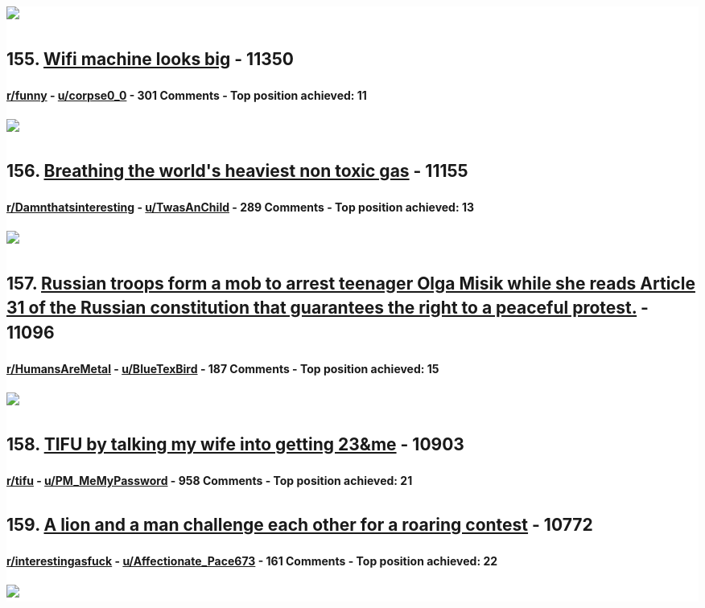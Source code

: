 <a href="https://i.imgur.com/RZo7SU9.jpg"><img src="https://b.thumbs.redditmedia.com/3KLVEOI39o7zW8iwl8AyrrkkFV7L0J8BoWWbc1_uTbA.jpg"></img></a>

## 155. [Wifi machine looks big](http://reddit.com/r/funny/comments/tf8vm9/wifi_machine_looks_big/) - 11350
#### [r/funny](http://reddit.com/r/funny) - [u/corpse0_0](http://reddit.com/u/corpse0_0) - 301 Comments - Top position achieved: 11

<a href="https://v.redd.it/pes1ilow6on81"><img src="https://b.thumbs.redditmedia.com/g39jrg9k8oxbR298FbEwxCCP7Gfthw_nMfw8AVgjkLU.jpg"></img></a>

## 156. [Breathing the world's heaviest non toxic gas](http://reddit.com/r/Damnthatsinteresting/comments/tfxe14/breathing_the_worlds_heaviest_non_toxic_gas/) - 11155
#### [r/Damnthatsinteresting](http://reddit.com/r/Damnthatsinteresting) - [u/TwasAnChild](http://reddit.com/u/TwasAnChild) - 289 Comments - Top position achieved: 13

<a href="https://v.redd.it/s7rm2apj8un81"><img src="https://b.thumbs.redditmedia.com/jWdRov_TSLdygWFvunS_2eC7kOelXrxeIq_nA93voUk.jpg"></img></a>

## 157. [Russian troops form a mob to arrest teenager Olga Misik while she reads Article 31 of the Russian constitution that guarantees the right to a peaceful protest.](http://reddit.com/r/HumansAreMetal/comments/tfg74o/russian_troops_form_a_mob_to_arrest_teenager_olga/) - 11096
#### [r/HumansAreMetal](http://reddit.com/r/HumansAreMetal) - [u/BlueTexBird](http://reddit.com/u/BlueTexBird) - 187 Comments - Top position achieved: 15

<a href="https://i.redd.it/5tylnqeelqn81.png"><img src="https://b.thumbs.redditmedia.com/eSHdmKf2eFHEm1bTfBhfUJ_yxywgMcavQX8voCRUhaA.jpg"></img></a>

## 158. [TIFU by talking my wife into getting 23&amp;me](http://reddit.com/r/tifu/comments/tfmgp8/tifu_by_talking_my_wife_into_getting_23me/) - 10903
#### [r/tifu](http://reddit.com/r/tifu) - [u/PM_MeMyPassword](http://reddit.com/u/PM_MeMyPassword) - 958 Comments - Top position achieved: 21

## 159. [A lion and a man challenge each other for a roaring contest](http://reddit.com/r/interestingasfuck/comments/tf9xao/a_lion_and_a_man_challenge_each_other_for_a/) - 10772
#### [r/interestingasfuck](http://reddit.com/r/interestingasfuck) - [u/Affectionate_Pace673](http://reddit.com/u/Affectionate_Pace673) - 161 Comments - Top position achieved: 22

<a href="https://v.redd.it/bl5y33g7ion81"><img src="https://a.thumbs.redditmedia.com/w_d4SCPYVSYM-GOXnhLJsapYLg_sik5IM1jI17mzFK4.jpg"></img></a>
